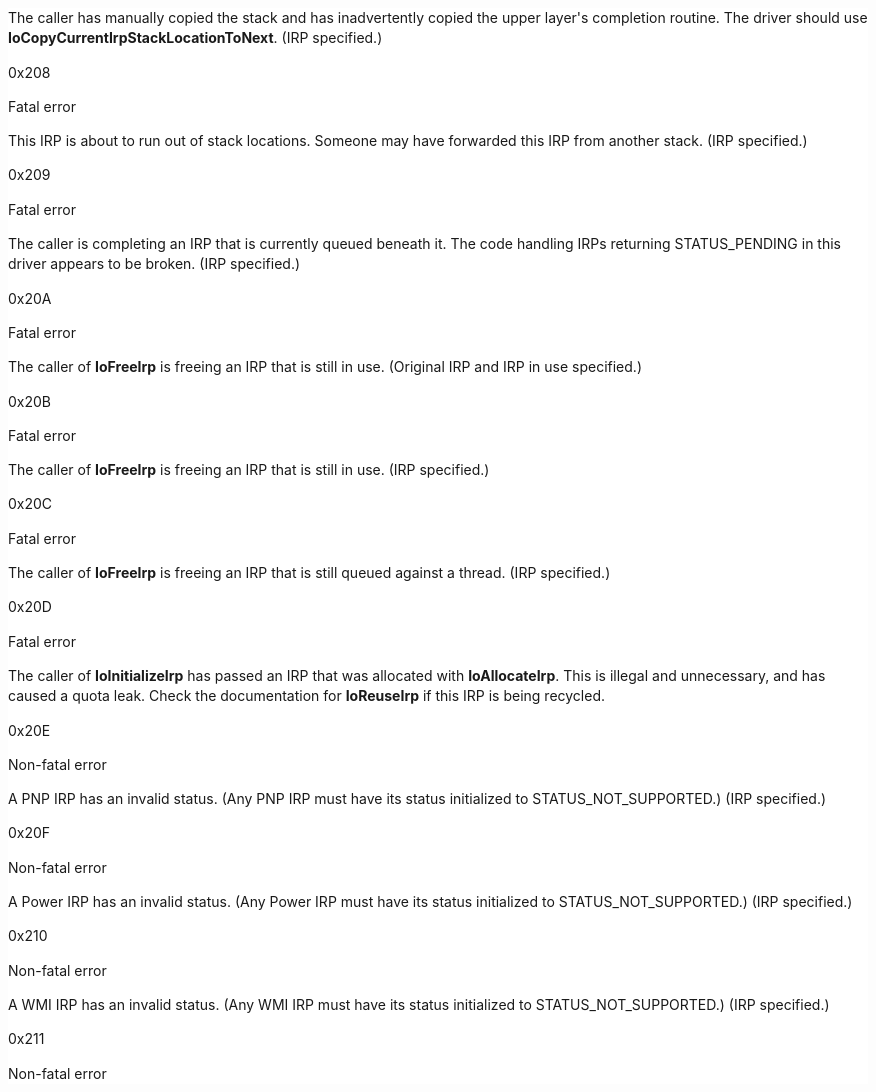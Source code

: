 <td align="left"><p>The caller has manually copied the stack and has inadvertently copied the upper layer's completion routine. The driver should use <strong>IoCopyCurrentIrpStackLocationToNext</strong>. (IRP specified.)</p></td>
</tr>
<tr class="odd">
<td align="left"><p>0x208</p></td>
<td align="left"><p>Fatal error</p></td>
<td align="left"><p>This IRP is about to run out of stack locations. Someone may have forwarded this IRP from another stack. (IRP specified.)</p></td>
</tr>
<tr class="even">
<td align="left"><p>0x209</p></td>
<td align="left"><p>Fatal error</p></td>
<td align="left"><p>The caller is completing an IRP that is currently queued beneath it. The code handling IRPs returning STATUS_PENDING in this driver appears to be broken. (IRP specified.)</p></td>
</tr>
<tr class="odd">
<td align="left"><p>0x20A</p></td>
<td align="left"><p>Fatal error</p></td>
<td align="left"><p>The caller of <strong>IoFreeIrp</strong> is freeing an IRP that is still in use. (Original IRP and IRP in use specified.)</p></td>
</tr>
<tr class="even">
<td align="left"><p>0x20B</p></td>
<td align="left"><p>Fatal error</p></td>
<td align="left"><p>The caller of <strong>IoFreeIrp</strong> is freeing an IRP that is still in use. (IRP specified.)</p></td>
</tr>
<tr class="odd">
<td align="left"><p>0x20C</p></td>
<td align="left"><p>Fatal error</p></td>
<td align="left"><p>The caller of <strong>IoFreeIrp</strong> is freeing an IRP that is still queued against a thread. (IRP specified.)</p></td>
</tr>
<tr class="even">
<td align="left"><p>0x20D</p></td>
<td align="left"><p>Fatal error</p></td>
<td align="left"><p>The caller of <strong>IoInitializeIrp</strong> has passed an IRP that was allocated with <strong>IoAllocateIrp</strong>. This is illegal and unnecessary, and has caused a quota leak. Check the documentation for <strong>IoReuseIrp</strong> if this IRP is being recycled.</p></td>
</tr>
<tr class="odd">
<td align="left"><p>0x20E</p></td>
<td align="left"><p>Non-fatal error</p></td>
<td align="left"><p>A PNP IRP has an invalid status. (Any PNP IRP must have its status initialized to STATUS_NOT_SUPPORTED.) (IRP specified.)</p></td>
</tr>
<tr class="even">
<td align="left"><p>0x20F</p></td>
<td align="left"><p>Non-fatal error</p></td>
<td align="left"><p>A Power IRP has an invalid status. (Any Power IRP must have its status initialized to STATUS_NOT_SUPPORTED.) (IRP specified.)</p></td>
</tr>
<tr class="odd">
<td align="left"><p>0x210</p></td>
<td align="left"><p>Non-fatal error</p></td>
<td align="left"><p>A WMI IRP has an invalid status. (Any WMI IRP must have its status initialized to STATUS_NOT_SUPPORTED.) (IRP specified.)</p></td>
</tr>
<tr class="even">
<td align="left"><p>0x211</p></td>
<td align="left"><p>Non-fatal error</p></td>